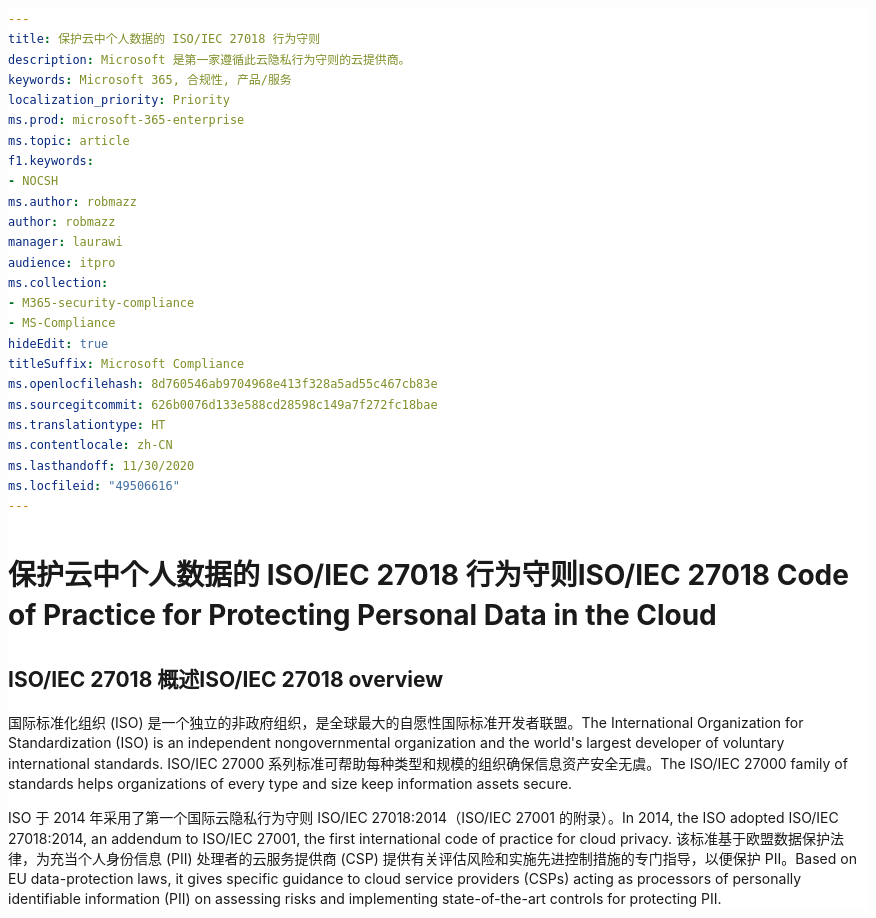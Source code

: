 ```yaml
---
title: 保护云中个人数据的 ISO/IEC 27018 行为守则
description: Microsoft 是第一家遵循此云隐私行为守则的云提供商。
keywords: Microsoft 365, 合规性, 产品/服务
localization_priority: Priority
ms.prod: microsoft-365-enterprise
ms.topic: article
f1.keywords:
- NOCSH
ms.author: robmazz
author: robmazz
manager: laurawi
audience: itpro
ms.collection:
- M365-security-compliance
- MS-Compliance
hideEdit: true
titleSuffix: Microsoft Compliance
ms.openlocfilehash: 8d760546ab9704968e413f328a5ad55c467cb83e
ms.sourcegitcommit: 626b0076d133e588cd28598c149a7f272fc18bae
ms.translationtype: HT
ms.contentlocale: zh-CN
ms.lasthandoff: 11/30/2020
ms.locfileid: "49506616"
---
```

# <a name="isoiec-27018-code-of-practice-for-protecting-personal-data-in-the-cloud"></a><span data-ttu-id="8d2ff-104">保护云中个人数据的 ISO/IEC 27018 行为守则</span><span class="sxs-lookup"><span data-stu-id="8d2ff-104">ISO/IEC 27018 Code of Practice for Protecting Personal Data in the Cloud</span></span>

## <a name="isoiec-27018-overview"></a><span data-ttu-id="8d2ff-105">ISO/IEC 27018 概述</span><span class="sxs-lookup"><span data-stu-id="8d2ff-105">ISO/IEC 27018 overview</span></span>

<span data-ttu-id="8d2ff-106">国际标准化组织 (ISO) 是一个独立的非政府组织，是全球最大的自愿性国际标准开发者联盟。</span><span class="sxs-lookup"><span data-stu-id="8d2ff-106">The International Organization for Standardization (ISO) is an independent nongovernmental organization and the world's largest developer of voluntary international standards.</span></span> <span data-ttu-id="8d2ff-107">ISO/IEC 27000 系列标准可帮助每种类型和规模的组织确保信息资产安全无虞。</span><span class="sxs-lookup"><span data-stu-id="8d2ff-107">The ISO/IEC 27000 family of standards helps organizations of every type and size keep information assets secure.</span></span>

<span data-ttu-id="8d2ff-108">ISO 于 2014 年采用了第一个国际云隐私行为守则 ISO/IEC 27018:2014（ISO/IEC 27001 的附录）。</span><span class="sxs-lookup"><span data-stu-id="8d2ff-108">In 2014, the ISO adopted ISO/IEC 27018:2014, an addendum to ISO/IEC 27001, the first international code of practice for cloud privacy.</span></span> <span data-ttu-id="8d2ff-109">该标准基于欧盟数据保护法律，为充当个人身份信息 (PII) 处理者的云服务提供商 (CSP) 提供有关评估风险和实施先进控制措施的专门指导，以便保护 PII。</span><span class="sxs-lookup"><span data-stu-id="8d2ff-109">Based on EU data-protection laws, it gives specific guidance to cloud service providers (CSPs) acting as processors of personally identifiable information (PII) on assessing risks and implementing state-of-the-art controls for protecting PII.</span></span>
